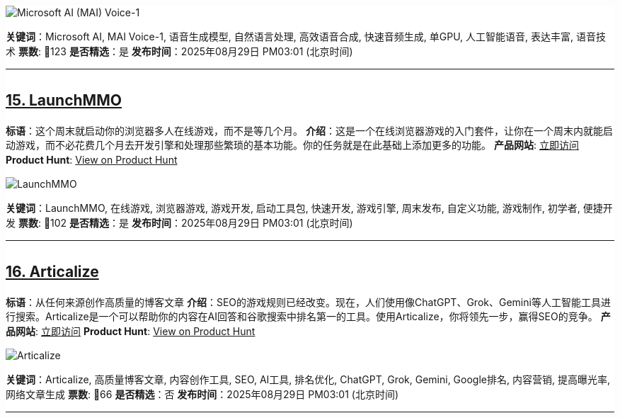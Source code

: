 ![Microsoft AI (MAI) Voice-1](https://ph-files.imgix.net/454721f0-1186-46ca-9fb0-4e8b086922dd.jpeg?auto=format)

**关键词**：Microsoft AI, MAI Voice-1, 语音生成模型, 自然语言处理, 高效语音合成, 快速音频生成, 单GPU, 人工智能语音, 表达丰富, 语音技术
**票数**: 🔺123
**是否精选**：是
**发布时间**：2025年08月29日 PM03:01 (北京时间)

---

## [15. LaunchMMO](https://www.producthunt.com/products/launchmmo?utm_campaign=producthunt-api&utm_medium=api-v2&utm_source=Application%3A+decohack+%28ID%3A+172745%29)
**标语**：这个周末就启动你的浏览器多人在线游戏，而不是等几个月。
**介绍**：这是一个在线浏览器游戏的入门套件，让你在一个周末内就能启动游戏，而不必花费几个月去开发引擎和处理那些繁琐的基本功能。你的任务就是在此基础上添加更多的功能。
**产品网站**: [立即访问](https://www.producthunt.com/r/GIRWSLHG5X4BTL?utm_campaign=producthunt-api&utm_medium=api-v2&utm_source=Application%3A+decohack+%28ID%3A+172745%29)
**Product Hunt**: [View on Product Hunt](https://www.producthunt.com/products/launchmmo?utm_campaign=producthunt-api&utm_medium=api-v2&utm_source=Application%3A+decohack+%28ID%3A+172745%29)

![LaunchMMO](https://ph-files.imgix.net/83ff9775-a887-4ffc-825d-b3255831b36b.png?auto=format)

**关键词**：LaunchMMO, 在线游戏, 浏览器游戏, 游戏开发, 启动工具包, 快速开发, 游戏引擎, 周末发布, 自定义功能, 游戏制作, 初学者, 便捷开发
**票数**: 🔺102
**是否精选**：是
**发布时间**：2025年08月29日 PM03:01 (北京时间)

---

## [16. Articalize ](https://www.producthunt.com/products/articalize-ai-article-writer?utm_campaign=producthunt-api&utm_medium=api-v2&utm_source=Application%3A+decohack+%28ID%3A+172745%29)
**标语**：从任何来源创作高质量的博客文章
**介绍**：SEO的游戏规则已经改变。现在，人们使用像ChatGPT、Grok、Gemini等人工智能工具进行搜索。Articalize是一个可以帮助你的内容在AI回答和谷歌搜索中排名第一的工具。使用Articalize，你将领先一步，赢得SEO的竞争。
**产品网站**: [立即访问](https://www.producthunt.com/r/F2UEMHUHILSEEW?utm_campaign=producthunt-api&utm_medium=api-v2&utm_source=Application%3A+decohack+%28ID%3A+172745%29)
**Product Hunt**: [View on Product Hunt](https://www.producthunt.com/products/articalize-ai-article-writer?utm_campaign=producthunt-api&utm_medium=api-v2&utm_source=Application%3A+decohack+%28ID%3A+172745%29)

![Articalize ](https://ph-files.imgix.net/87c2c240-6613-48fd-8590-d1c3e2fe7ba4.png?auto=format)

**关键词**：Articalize, 高质量博客文章, 内容创作工具, SEO, AI工具, 排名优化, ChatGPT, Grok, Gemini, Google排名, 内容营销, 提高曝光率, 网络文章生成
**票数**: 🔺66
**是否精选**：否
**发布时间**：2025年08月29日 PM03:01 (北京时间)

---
